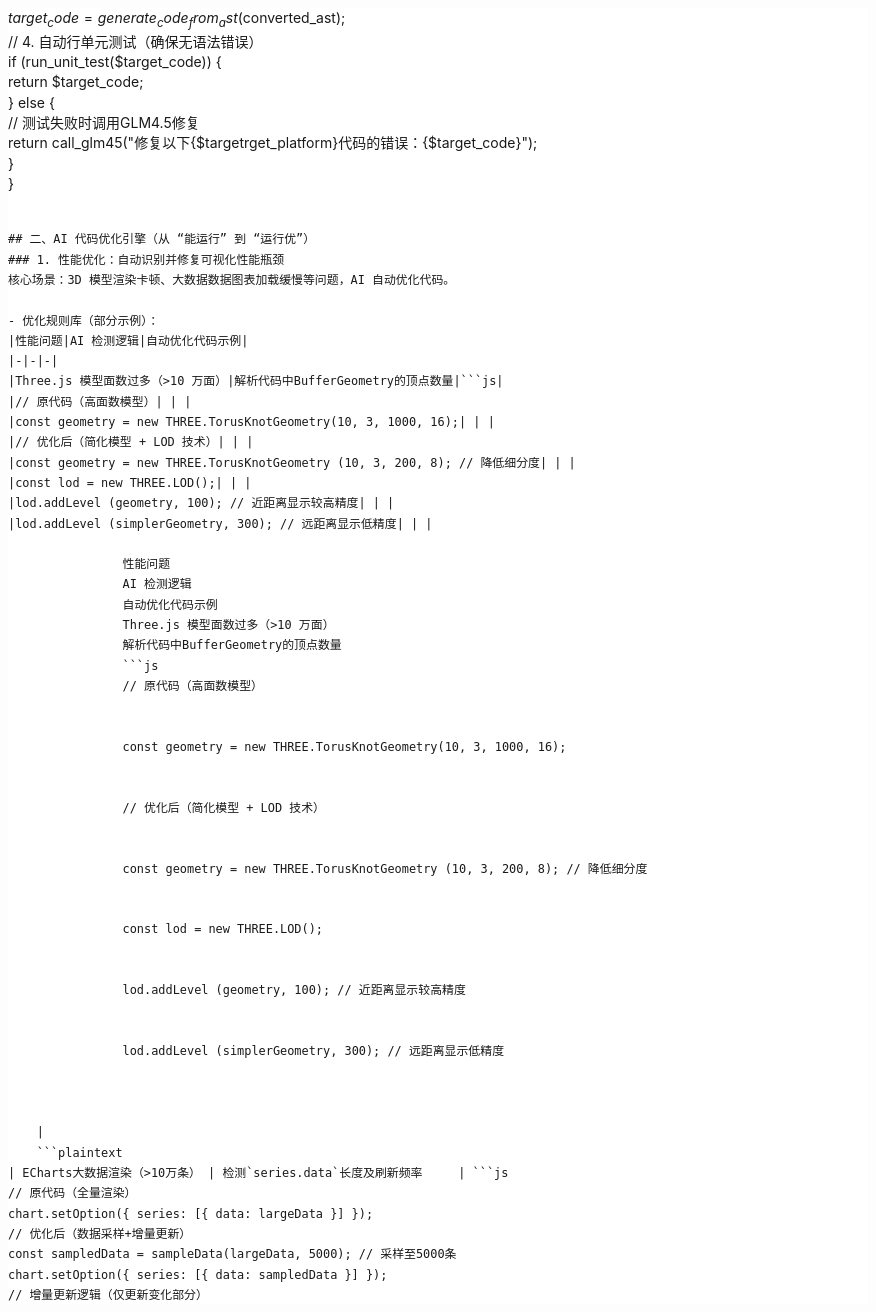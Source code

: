   $target_code = generate_code_from_ast($converted_ast);  
  // 4. 自动行单元测试（确保无语法错误）  
  if (run_unit_test($target_code)) {  
    return $target_code;  
  } else {  
    // 测试失败时调用GLM4.5修复  
    return call_glm45("修复以下{$targetrget_platform}代码的错误：{$target_code}");  
  }  
}
```
    
## 二、AI 代码优化引擎（从 “能运行” 到 “运行优”）
### 1. 性能优化：自动识别并修复可视化性能瓶颈
核心场景：3D 模型渲染卡顿、大数据数据图表加载缓慢等问题，AI 自动优化代码。

- 优化规则库（部分示例）：
|性能问题|AI 检测逻辑|自动优化代码示例|
|-|-|-|
|Three.js 模型面数过多（>10 万面）|解析代码中BufferGeometry的顶点数量|```js|
|// 原代码（高面数模型）| | |
|const geometry = new THREE.TorusKnotGeometry(10, 3, 1000, 16);| | |
|// 优化后（简化模型 + LOD 技术）| | |
|const geometry = new THREE.TorusKnotGeometry (10, 3, 200, 8); // 降低细分度| | |
|const lod = new THREE.LOD();| | |
|lod.addLevel (geometry, 100); // 近距离显示较高精度| | |
|lod.addLevel (simplerGeometry, 300); // 远距离显示低精度| | |

                性能问题
                AI 检测逻辑
                自动优化代码示例
                Three.js 模型面数过多（>10 万面）
                解析代码中BufferGeometry的顶点数量
                ```js
                // 原代码（高面数模型）
                
                
                const geometry = new THREE.TorusKnotGeometry(10, 3, 1000, 16);
                
                
                // 优化后（简化模型 + LOD 技术）
                
                
                const geometry = new THREE.TorusKnotGeometry (10, 3, 200, 8); // 降低细分度
                
                
                const lod = new THREE.LOD();
                
                
                lod.addLevel (geometry, 100); // 近距离显示较高精度
                
                
                lod.addLevel (simplerGeometry, 300); // 远距离显示低精度
                
                
    
    |
    ```plaintext
| ECharts大数据渲染（>10万条） | 检测`series.data`长度及刷新频率     | ```js  
// 原代码（全量渲染）  
chart.setOption({ series: [{ data: largeData }] });  
// 优化后（数据采样+增量更新）  
const sampledData = sampleData(largeData, 5000); // 采样至5000条  
chart.setOption({ series: [{ data: sampledData }] });  
// 增量更新逻辑（仅更新变化部分）  
```